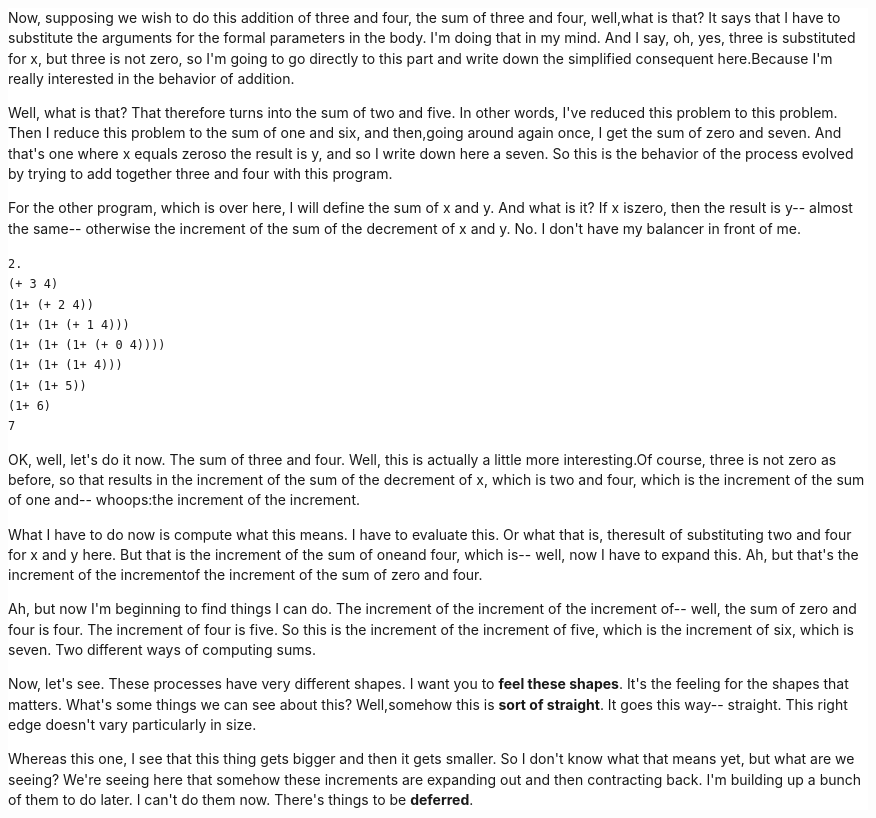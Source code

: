 

Now, supposing we wish to do this addition of three and four, the sum of three and four, well,what is that? It says that I have to substitute the arguments for the formal parameters in the body. I'm doing that in my mind. And I say, oh, yes, three is substituted for x, but three is not zero, so I'm going to go directly to this part and write down the simplified consequent here.Because I'm really interested in the behavior of addition.

Well, what is that? That therefore turns into the sum of two and five. In other words, I've reduced this problem to this problem. Then I reduce this problem to the sum of one and six, and then,going around again once, I get the sum of zero and seven. And that's one where x equals zeroso the result is y, and so I write down here a seven. So this is the behavior of the process evolved by trying to add together three and four with this program.

For the other program, which is over here, I will define the sum of x and y. And what is it? If x iszero, then the result is y-- almost the same-- otherwise the increment of the sum of the decrement of x and y. No. I don't have my balancer in front of me.

```markdown
2.
(+ 3 4)
(1+ (+ 2 4))
(1+ (1+ (+ 1 4)))
(1+ (1+ (1+ (+ 0 4))))
(1+ (1+ (1+ 4)))
(1+ (1+ 5))
(1+ 6)
7
```



OK, well, let's do it now. The sum of three and four. Well, this is actually a little more interesting.Of course, three is not zero as before, so that results in the increment of the sum of the decrement of x, which is two and four, which is the increment of the sum of one and-- whoops:the increment of the increment.

What I have to do now is compute what this means. I have to evaluate this. Or what that is, theresult of substituting two and four for x and y here. But that is the increment of the sum of oneand four, which is-- well, now I have to expand this. Ah, but that's the increment of the incrementof the increment of the sum of zero and four.

Ah, but now I'm beginning to find things I can do. The increment of the increment of the increment of-- well, the sum of zero and four is four. The increment of four is five. So this is the increment of the increment of five, which is the increment of six, which is seven. Two different ways of computing sums.

Now, let's see. These processes have very different shapes. I want you to **feel these shapes**. It's the feeling for the shapes that matters. What's some things we can see about this? Well,somehow this is **sort of straight**. It goes this way-- straight. This right edge doesn't vary particularly in size.

Whereas this one, I see that this thing gets bigger and then it gets smaller. So I don't know what that means yet, but what are we seeing? We're seeing here that somehow these increments are expanding out and then contracting back. I'm building up a bunch of them to do later. I can't do them now. There's things to be **deferred**.
